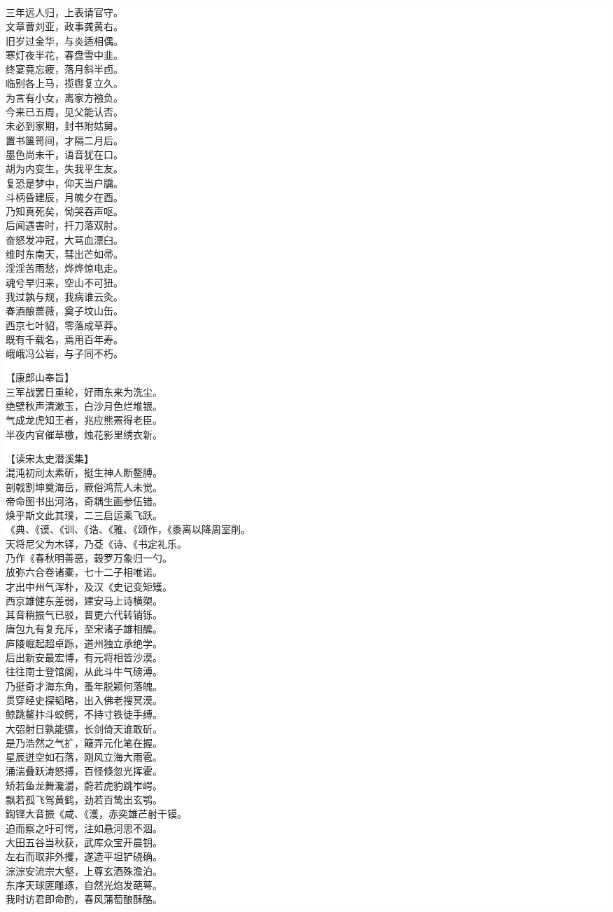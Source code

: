 三年远人归，上表请官守。  
文章曹刘亚，政事龚黄右。  
旧岁过金华，与炎适相偶。  
寒灯夜半花，春盘雪中韭。  
终宴竟忘疲，落月斜半卣。  
临别各上马，揽辔复立久。  
为言有小女，离家方襁负。  
今来已五周，见父能认否。  
未必到家期，封书附姑舅。  
置书箧笥间，才隔二月后。  
墨色尚未干，语音犹在口。  
胡为内变生，失我平生友。  
复恐是梦中，仰天当户牖。  
斗柄昏建辰，月魄夕在酉。  
乃知真死矣，恸哭吞声呕。  
后闻遇害时，扞刀落双肘。  
奋怒发冲冠，大骂血漂臼。  
维时东南天，彗出芒如帚。  
淫淫苦雨愁，烨烨惊电走。  
魂兮早归来，空山不可狃。  
我过孰与规，我病谁云灸。  
春酒酿蔷薇，奠子坟山缶。  
西京七叶貂，零落成草莽。  
既有千载名，焉用百年寿。  
峨峨冯公岩，与子同不朽。  

【康郎山奉旨】  
三军战罢日重轮，好雨东来为洗尘。  
绝壁秋声清漱玉，白沙月色烂堆银。  
气成龙虎知王者，兆应熊罴得老臣。  
半夜内官催草檄，烛花影里绣衣新。  

【读宋太史潜溪集】  
混沌初刓太素斫，挺生神人断鳌膊。  
剖戟割坤奠海岳，厥俗鸿荒人未觉。  
帝命图书出河洛，奇耦生画参伍错。  
焕乎斯文此其璞，二三启运乘飞跃。  
《典、《谟、《训、《诰、《雅、《颂作，《黍离以降周室削。  
天将尼父为木铎，乃芟《诗、《书定礼乐。  
乃作《春秋明善恶，穀罗万象归一勺。  
放弥六合卷诸橐，七十二子相唯诺。  
才出中州气浑朴，及汉《史记变矩矱。  
西京雄健东差弱，建安马上诗横槊。  
其音稍振气已驳，晋更六代转销铄。  
唐包九有复充斥，至宋诸子雄相醿。  
庐陵崛起超卓跞，道州独立承绝学。  
后出新安最宏博，有元将相皆沙漠。  
往往南士登馆阁，从此斗牛气磅溥。  
乃挺奇才海东角，蚤年脱颖何落魄。  
贯穿经史探韬略，出入佛老搜冥漠。  
鲸跳鳌抃斗蛟鳄，不持寸铁徒手缚。  
大弨射日孰能彍，长剑倚天谁敢斫。  
是乃浩然之气扩，簸弄元化笔在握。  
星辰迸空如石落，刚风立海大雨雹。  
涌湍叠跃涛怒搏，百怪倏忽光挥霍。  
矫若鱼龙舞瀺灂，蔚若虎豹跳岝崿。  
飘若孤飞驾黄鹤，劲若百鸷出玄鹗。  
鍧铿大音振《咸、《濩，赤奕雄芒射干镆。  
迫而察之吁可愕，注如悬河思不涸。  
大田五谷当秋获，武库众宝开晨钥。  
左右而取非外攫，遂造平坦铲硗确。  
淙淙安流宗大壑，上尊玄酒殊澹泊。  
东序天球匪雕琢，自然光焰发葩萼。  
我时访君即命酌，春风蒲萄酿酥酪。  